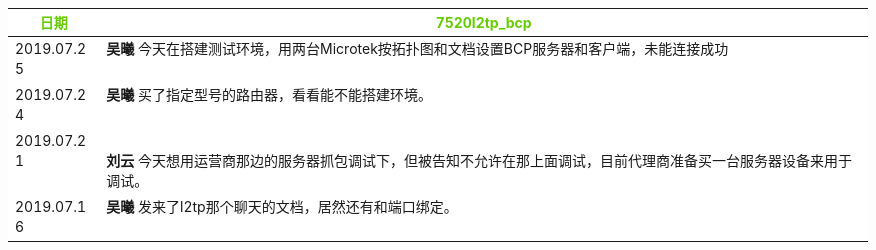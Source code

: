 

<font color= #66cc00>日期</font> | <font color= #66cc00>7520l2tp_bcp</font>
---|---- 
2019.07.25 | **吴曦**  今天在搭建测试环境，用两台Microtek按拓扑图和文档设置BCP服务器和客户端，未能连接成功<br>
2019.07.24 | **吴曦**  买了指定型号的路由器，看看能不能搭建环境。<br>
2019.07.21 | <br>**刘云** 今天想用运营商那边的服务器抓包调试下，但被告知不允许在那上面调试，目前代理商准备买一台服务器设备来用于调试。<br>
2019.07.16 | **吴曦**  发来了l2tp那个聊天的文档，居然还有和端口绑定。  <br>



